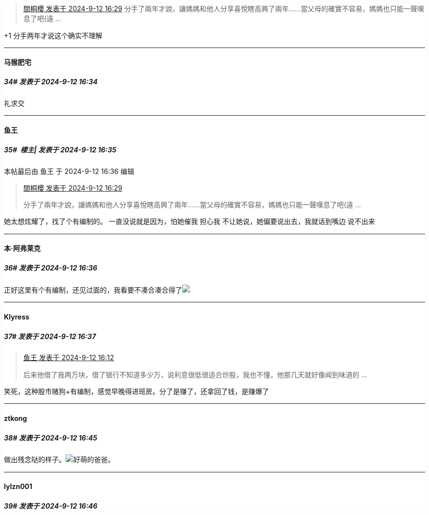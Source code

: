 <blockquote><a href="httphttps://bbs.saraba1st.com/2b/forum.php?mod=redirect&amp;goto=findpost&amp;pid=66185004&amp;ptid=2199125" target="_blank">間桐櫻 发表于 2024-9-12 16:29</a>
分手了兩年才說，讓媽媽和他人分享喜悅瞎高興了兩年......當父母的確實不容易，媽媽也只能一聲嘆息了吧(遠 ...</blockquote>
+1
分手两年才说这个确实不理解

*****

####  马猴肥宅  
##### 34#       发表于 2024-9-12 16:34

礼求交

*****

####  鱼王  
##### 35#         楼主| 发表于 2024-9-12 16:35

 本帖最后由 鱼王 于 2024-9-12 16:36 编辑 
<blockquote><a href="httphttps://bbs.saraba1st.com/2b/forum.php?mod=redirect&amp;goto=findpost&amp;pid=66185004&amp;ptid=2199125" target="_blank">間桐櫻 发表于 2024-9-12 16:29</a>

分手了兩年才說，讓媽媽和他人分享喜悅瞎高興了兩年......當父母的確實不容易，媽媽也只能一聲嘆息了吧(遠 ...</blockquote>

 她太想炫耀了，找了个有编制的。 一直没说就是因为，怕她催我 担心我 不让她说，她偏要说出去，我就话到嘴边 说不出来

*****

####  本·阿弗莱克  
##### 36#       发表于 2024-9-12 16:36

正好这里有个有编制，还见过面的，我看要不凑合凑合得了<img src="https://static.saraba1st.com/image/smiley/face/159.gif" referrerpolicy="no-referrer">

*****

####  Klyress  
##### 37#       发表于 2024-9-12 16:37

<blockquote><a href="httphttps://bbs.saraba1st.com/2b/forum.php?mod=redirect&amp;goto=findpost&amp;pid=66184812&amp;ptid=2199125" target="_blank">鱼王 发表于 2024-9-12 16:12</a>

后来他借了我两万块，借了银行不知道多少万，说利息很低很适合炒股，我也不懂，他那几天就好像闻到味道的 ...</blockquote>
笑死，这种股市赌狗+有编制，感觉早晚得进班房。分了是赚了，还拿回了钱，是赚爆了

*****

####  ztkong  
##### 38#       发表于 2024-9-12 16:45

做出残念哒的样子。<img src="https://static.saraba1st.com/image/smiley/face2017/143.png" referrerpolicy="no-referrer">好萌的爸爸。

*****

####  lylzn001  
##### 39#       发表于 2024-9-12 16:46
